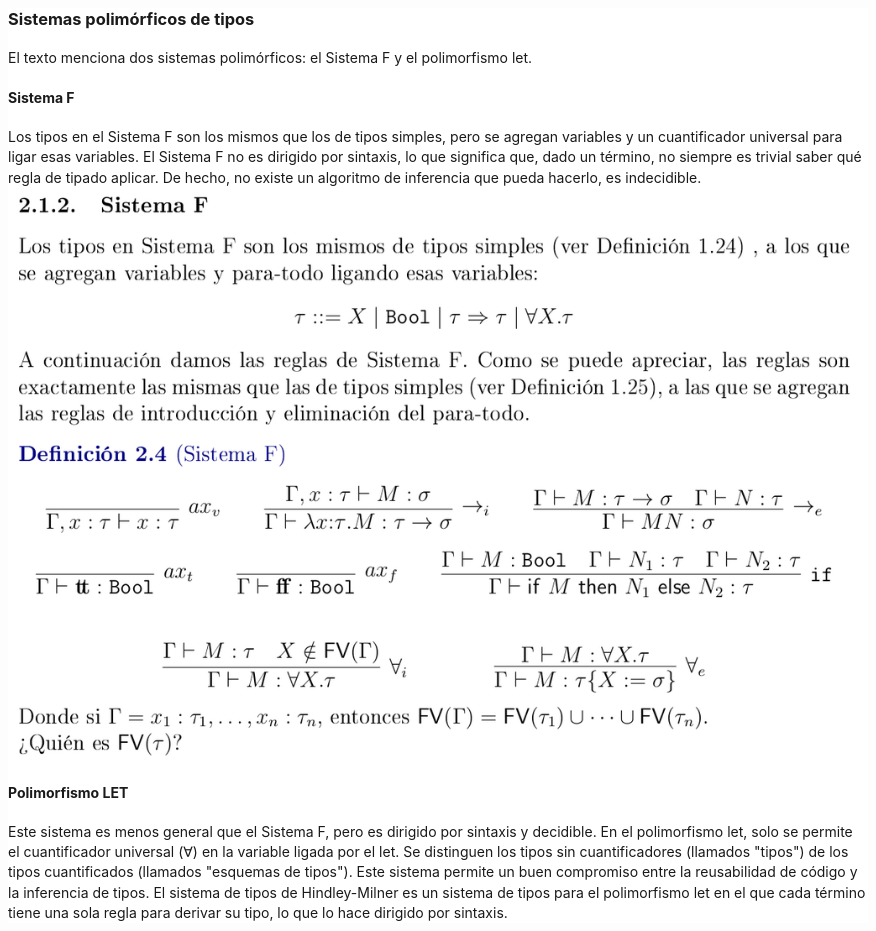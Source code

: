 ### Sistemas polimórficos de tipos
El texto menciona dos sistemas polimórficos: el Sistema F y el polimorfismo let.

#### Sistema F
Los tipos en el Sistema F son los mismos que los de tipos simples, pero se agregan variables y un cuantificador universal para ligar esas variables. El Sistema F no es dirigido por sintaxis, lo que significa que, dado un término, no siempre es trivial saber qué regla de tipado aplicar. De hecho, no existe un algoritmo de inferencia que pueda hacerlo, es indecidible.
<img src='system_f.png'>

#### Polimorfismo LET
Este sistema es menos general que el Sistema F, pero es dirigido por sintaxis y decidible. En el polimorfismo let, solo se permite el cuantificador universal (∀) en la variable ligada por el let. Se distinguen los tipos sin cuantificadores (llamados "tipos") de los tipos cuantificados (llamados "esquemas de tipos"). Este sistema permite un buen compromiso entre la reusabilidad de código y la inferencia de tipos. El sistema de tipos de Hindley-Milner es un sistema de tipos para el polimorfismo let en el que cada término tiene una sola regla para derivar su tipo, lo que lo hace dirigido por sintaxis.